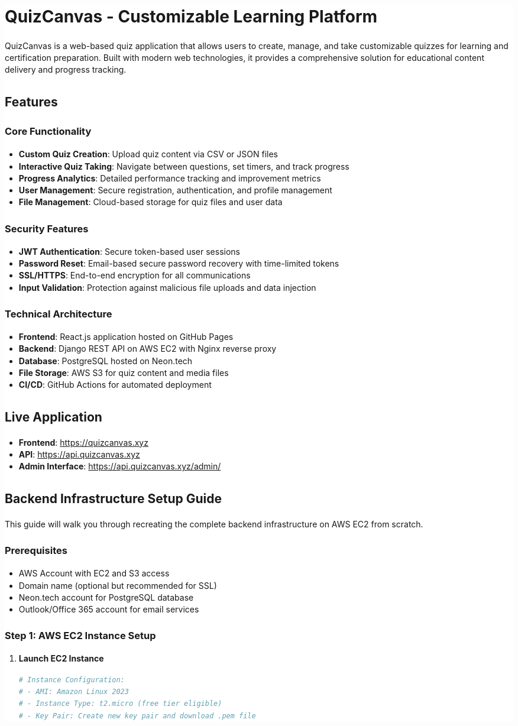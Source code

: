 # QuizCanvas - Customizable Learning Platform

QuizCanvas is a web-based quiz application that allows users to create, manage, and take customizable quizzes for learning and certification preparation. Built with modern web technologies, it provides a comprehensive solution for educational content delivery and progress tracking.

## Features

### Core Functionality
- **Custom Quiz Creation**: Upload quiz content via CSV or JSON files
- **Interactive Quiz Taking**: Navigate between questions, set timers, and track progress
- **Progress Analytics**: Detailed performance tracking and improvement metrics
- **User Management**: Secure registration, authentication, and profile management
- **File Management**: Cloud-based storage for quiz files and user data

### Security Features
- **JWT Authentication**: Secure token-based user sessions
- **Password Reset**: Email-based secure password recovery with time-limited tokens
- **SSL/HTTPS**: End-to-end encryption for all communications
- **Input Validation**: Protection against malicious file uploads and data injection

### Technical Architecture
- **Frontend**: React.js application hosted on GitHub Pages
- **Backend**: Django REST API on AWS EC2 with Nginx reverse proxy
- **Database**: PostgreSQL hosted on Neon.tech
- **File Storage**: AWS S3 for quiz content and media files
- **CI/CD**: GitHub Actions for automated deployment

## Live Application

- **Frontend**: https://quizcanvas.xyz
- **API**: https://api.quizcanvas.xyz
- **Admin Interface**: https://api.quizcanvas.xyz/admin/

## Backend Infrastructure Setup Guide

This guide will walk you through recreating the complete backend infrastructure on AWS EC2 from scratch.

### Prerequisites

- AWS Account with EC2 and S3 access
- Domain name (optional but recommended for SSL)
- Neon.tech account for PostgreSQL database
- Outlook/Office 365 account for email services

### Step 1: AWS EC2 Instance Setup

1. **Launch EC2 Instance**
   ```bash
   # Instance Configuration:
   # - AMI: Amazon Linux 2023
   # - Instance Type: t2.micro (free tier eligible)
   # - Key Pair: Create new key pair and download .pem file
   ```

